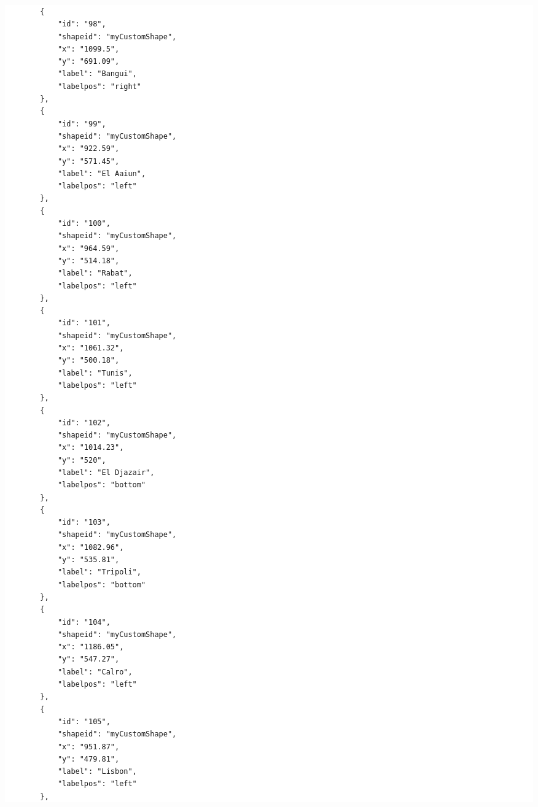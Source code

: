             {
                "id": "98",
                "shapeid": "myCustomShape",
                "x": "1099.5",
                "y": "691.09",
                "label": "Bangui",
                "labelpos": "right"
            },
            {
                "id": "99",
                "shapeid": "myCustomShape",
                "x": "922.59",
                "y": "571.45",
                "label": "El Aaiun",
                "labelpos": "left"
            },
            {
                "id": "100",
                "shapeid": "myCustomShape",
                "x": "964.59",
                "y": "514.18",
                "label": "Rabat",
                "labelpos": "left"
            },
            {
                "id": "101",
                "shapeid": "myCustomShape",
                "x": "1061.32",
                "y": "500.18",
                "label": "Tunis",
                "labelpos": "left"
            },
            {
                "id": "102",
                "shapeid": "myCustomShape",
                "x": "1014.23",
                "y": "520",
                "label": "El Djazair",
                "labelpos": "bottom"
            },
            {
                "id": "103",
                "shapeid": "myCustomShape",
                "x": "1082.96",
                "y": "535.81",
                "label": "Tripoli",
                "labelpos": "bottom"
            },
            {
                "id": "104",
                "shapeid": "myCustomShape",
                "x": "1186.05",
                "y": "547.27",
                "label": "Calro",
                "labelpos": "left"
            },
            {
                "id": "105",
                "shapeid": "myCustomShape",
                "x": "951.87",
                "y": "479.81",
                "label": "Lisbon",
                "labelpos": "left"
            },